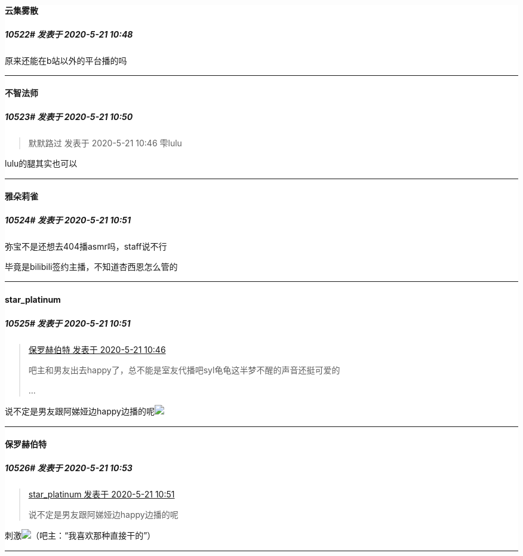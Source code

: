 ####  云集雾散  
##### 10522#       发表于 2020-5-21 10:48


原来还能在b站以外的平台播的吗


-----

####  不智法师  
##### 10523#       发表于 2020-5-21 10:50


<blockquote>默默路过 发表于 2020-5-21 10:46
雫lulu</blockquote>
lulu的腿其实也可以


-----

####  雅朵莉雀  
##### 10524#       发表于 2020-5-21 10:51


弥宝不是还想去404播asmr吗，staff说不行

毕竟是bilibili签约主播，不知道杏西恩怎么管的


-----

####  star_platinum  
##### 10525#       发表于 2020-5-21 10:51


<blockquote><a href="httphttps://bbs.saraba1st.com/2b/forum.php?mod=redirect&amp;goto=findpost&amp;pid=47499085&amp;ptid=1934528" target="_blank">保罗赫伯特 发表于 2020-5-21 10:46</a>

吧主和男友出去happy了，总不能是室友代播吧syl龟龟这半梦不醒的声音还挺可爱的

 ...</blockquote>
说不定是男友跟阿娣娅边happy边播的呢<img src="https://static.saraba1st.com/image/smiley/face2017/076.png" referrerpolicy="no-referrer">


-----

####  保罗赫伯特  
##### 10526#       发表于 2020-5-21 10:53


<blockquote><a href="httphttps://bbs.saraba1st.com/2b/forum.php?mod=redirect&amp;goto=findpost&amp;pid=47499149&amp;ptid=1934528" target="_blank">star_platinum 发表于 2020-5-21 10:51</a>

说不定是男友跟阿娣娅边happy边播的呢</blockquote>
刺激<img src="https://static.saraba1st.com/image/smiley/face2017/077.png" referrerpolicy="no-referrer">（吧主：“我喜欢那种直接干的”）


-----
